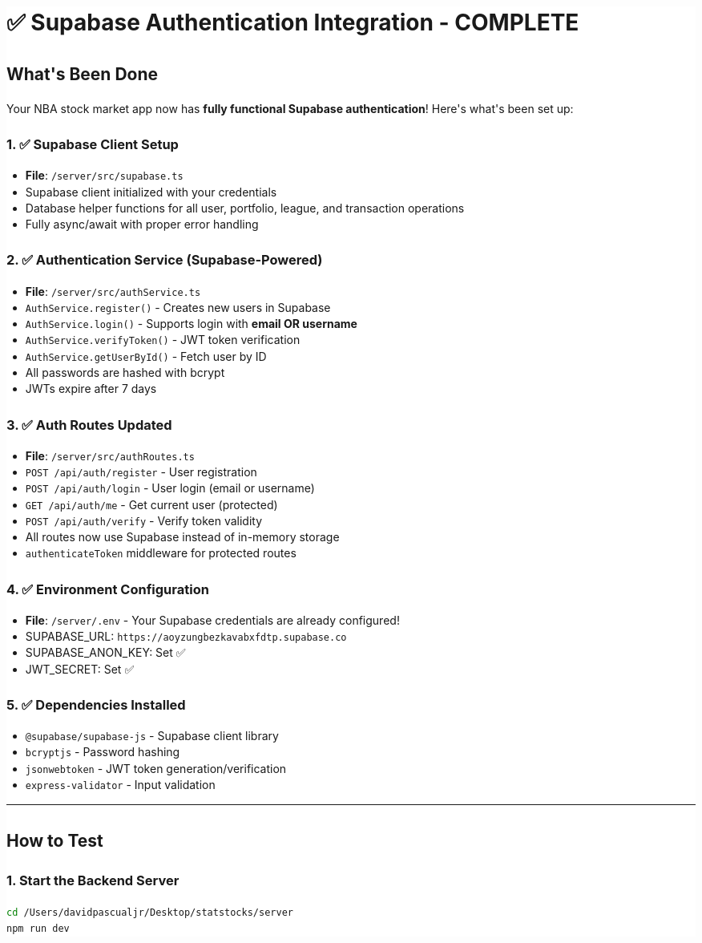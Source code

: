 # ✅ Supabase Authentication Integration - COMPLETE

## What's Been Done

Your NBA stock market app now has **fully functional Supabase authentication**! Here's what's been set up:

### 1. ✅ Supabase Client Setup
- **File**: `/server/src/supabase.ts`
- Supabase client initialized with your credentials
- Database helper functions for all user, portfolio, league, and transaction operations
- Fully async/await with proper error handling

### 2. ✅ Authentication Service (Supabase-Powered)
- **File**: `/server/src/authService.ts`
- `AuthService.register()` - Creates new users in Supabase
- `AuthService.login()` - Supports login with **email OR username**
- `AuthService.verifyToken()` - JWT token verification
- `AuthService.getUserById()` - Fetch user by ID
- All passwords are hashed with bcrypt
- JWTs expire after 7 days

### 3. ✅ Auth Routes Updated
- **File**: `/server/src/authRoutes.ts`
- `POST /api/auth/register` - User registration
- `POST /api/auth/login` - User login (email or username)
- `GET /api/auth/me` - Get current user (protected)
- `POST /api/auth/verify` - Verify token validity
- All routes now use Supabase instead of in-memory storage
- `authenticateToken` middleware for protected routes

### 4. ✅ Environment Configuration
- **File**: `/server/.env` - Your Supabase credentials are already configured!
- SUPABASE_URL: `https://aoyzungbezkavabxfdtp.supabase.co`
- SUPABASE_ANON_KEY: Set ✅
- JWT_SECRET: Set ✅

### 5. ✅ Dependencies Installed
- `@supabase/supabase-js` - Supabase client library
- `bcryptjs` - Password hashing
- `jsonwebtoken` - JWT token generation/verification
- `express-validator` - Input validation

---

## How to Test

### 1. Start the Backend Server
```bash
cd /Users/davidpascualjr/Desktop/statstocks/server
npm run dev
```
